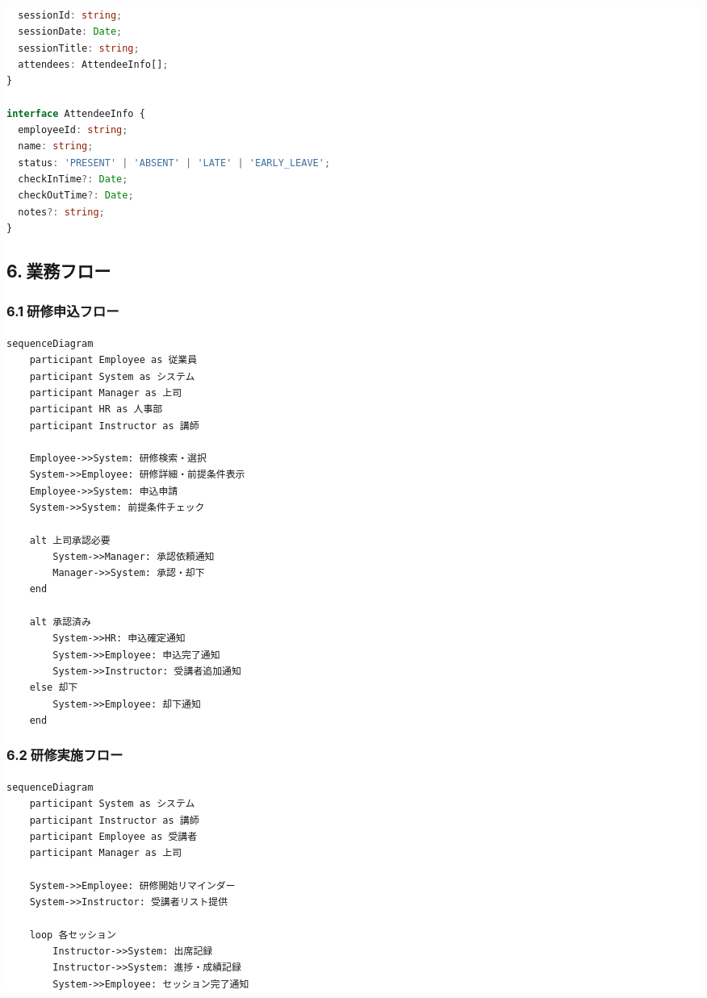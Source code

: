 ```typescript
  sessionId: string;
  sessionDate: Date;
  sessionTitle: string;
  attendees: AttendeeInfo[];
}

interface AttendeeInfo {
  employeeId: string;
  name: string;
  status: 'PRESENT' | 'ABSENT' | 'LATE' | 'EARLY_LEAVE';
  checkInTime?: Date;
  checkOutTime?: Date;
  notes?: string;
}
```

## 6. 業務フロー

### 6.1 研修申込フロー

```mermaid
sequenceDiagram
    participant Employee as 従業員
    participant System as システム
    participant Manager as 上司
    participant HR as 人事部
    participant Instructor as 講師
    
    Employee->>System: 研修検索・選択
    System->>Employee: 研修詳細・前提条件表示
    Employee->>System: 申込申請
    System->>System: 前提条件チェック
    
    alt 上司承認必要
        System->>Manager: 承認依頼通知
        Manager->>System: 承認・却下
    end
    
    alt 承認済み
        System->>HR: 申込確定通知
        System->>Employee: 申込完了通知
        System->>Instructor: 受講者追加通知
    else 却下
        System->>Employee: 却下通知
    end
```

### 6.2 研修実施フロー

```mermaid
sequenceDiagram
    participant System as システム
    participant Instructor as 講師
    participant Employee as 受講者
    participant Manager as 上司
    
    System->>Employee: 研修開始リマインダー
    System->>Instructor: 受講者リスト提供
    
    loop 各セッション
        Instructor->>System: 出席記録
        Instructor->>System: 進捗・成績記録
        System->>Employee: セッション完了通知
```